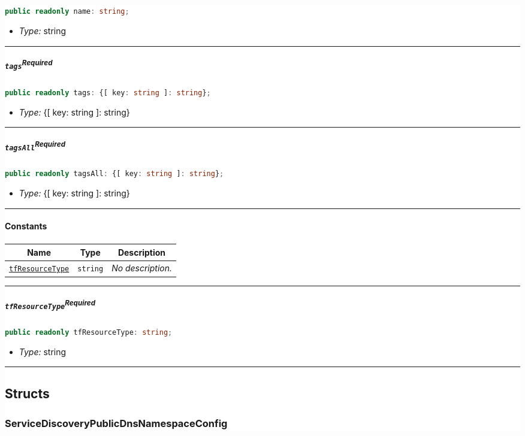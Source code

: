 ```typescript
public readonly name: string;
```

- *Type:* string

---

##### `tags`<sup>Required</sup> <a name="tags" id="@cdktf/aws-cdk.serviceDiscoveryPublicDnsNamespace.ServiceDiscoveryPublicDnsNamespace.property.tags"></a>

```typescript
public readonly tags: {[ key: string ]: string};
```

- *Type:* {[ key: string ]: string}

---

##### `tagsAll`<sup>Required</sup> <a name="tagsAll" id="@cdktf/aws-cdk.serviceDiscoveryPublicDnsNamespace.ServiceDiscoveryPublicDnsNamespace.property.tagsAll"></a>

```typescript
public readonly tagsAll: {[ key: string ]: string};
```

- *Type:* {[ key: string ]: string}

---

#### Constants <a name="Constants" id="Constants"></a>

| **Name** | **Type** | **Description** |
| --- | --- | --- |
| <code><a href="#@cdktf/aws-cdk.serviceDiscoveryPublicDnsNamespace.ServiceDiscoveryPublicDnsNamespace.property.tfResourceType">tfResourceType</a></code> | <code>string</code> | *No description.* |

---

##### `tfResourceType`<sup>Required</sup> <a name="tfResourceType" id="@cdktf/aws-cdk.serviceDiscoveryPublicDnsNamespace.ServiceDiscoveryPublicDnsNamespace.property.tfResourceType"></a>

```typescript
public readonly tfResourceType: string;
```

- *Type:* string

---

## Structs <a name="Structs" id="Structs"></a>

### ServiceDiscoveryPublicDnsNamespaceConfig <a name="ServiceDiscoveryPublicDnsNamespaceConfig" id="@cdktf/aws-cdk.serviceDiscoveryPublicDnsNamespace.ServiceDiscoveryPublicDnsNamespaceConfig"></a>
